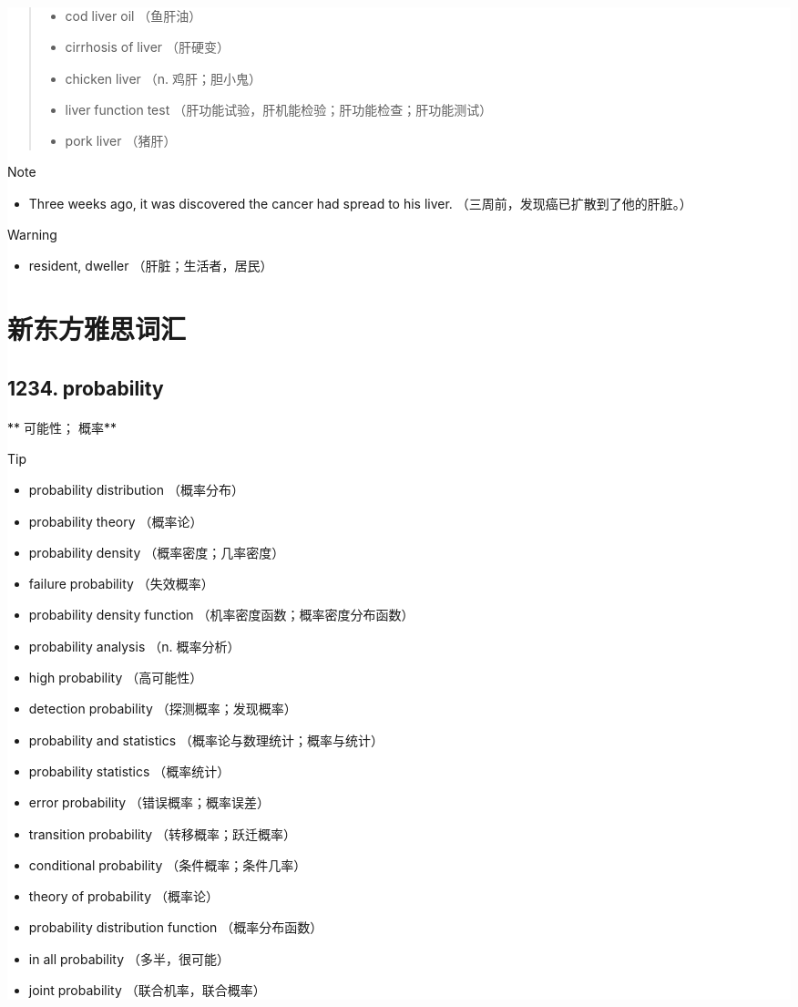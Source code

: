 >
> - cod liver oil （鱼肝油）
>
> - cirrhosis of liver （肝硬变）
>
> - chicken liver （n. 鸡肝；胆小鬼）
>
> - liver function test （肝功能试验，肝机能检验；肝功能检查；肝功能测试）
>
> - pork liver （猪肝）
>

> [!NOTE]
>
> - Three weeks ago, it was discovered the cancer had spread to his liver. （三周前，发现癌已扩散到了他的肝脏。）
>

> [!WARNING]
>
> - resident, dweller （肝脏；生活者，居民）
>

# 新东方雅思词汇

## 1234. probability

** 可能性； 概率**

> [!TIP]
>
> - probability distribution （概率分布）
>
> - probability theory （概率论）
>
> - probability density （概率密度；几率密度）
>
> - failure probability （失效概率）
>
> - probability density function （机率密度函数；概率密度分布函数）
>
> - probability analysis （n. 概率分析）
>
> - high probability （高可能性）
>
> - detection probability （探测概率；发现概率）
>
> - probability and statistics （概率论与数理统计；概率与统计）
>
> - probability statistics （概率统计）
>
> - error probability （错误概率；概率误差）
>
> - transition probability （转移概率；跃迁概率）
>
> - conditional probability （条件概率；条件几率）
>
> - theory of probability （概率论）
>
> - probability distribution function （概率分布函数）
>
> - in all probability （多半，很可能）
>
> - joint probability （联合机率，联合概率）
>